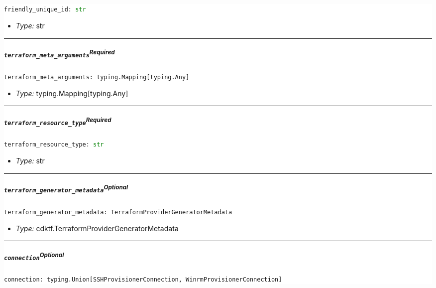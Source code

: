 ```python
friendly_unique_id: str
```

- *Type:* str

---

##### `terraform_meta_arguments`<sup>Required</sup> <a name="terraform_meta_arguments" id="rhizo-co-terraform-provider-oci.integrationPrivateEndpointOutboundConnection.IntegrationPrivateEndpointOutboundConnection.property.terraformMetaArguments"></a>

```python
terraform_meta_arguments: typing.Mapping[typing.Any]
```

- *Type:* typing.Mapping[typing.Any]

---

##### `terraform_resource_type`<sup>Required</sup> <a name="terraform_resource_type" id="rhizo-co-terraform-provider-oci.integrationPrivateEndpointOutboundConnection.IntegrationPrivateEndpointOutboundConnection.property.terraformResourceType"></a>

```python
terraform_resource_type: str
```

- *Type:* str

---

##### `terraform_generator_metadata`<sup>Optional</sup> <a name="terraform_generator_metadata" id="rhizo-co-terraform-provider-oci.integrationPrivateEndpointOutboundConnection.IntegrationPrivateEndpointOutboundConnection.property.terraformGeneratorMetadata"></a>

```python
terraform_generator_metadata: TerraformProviderGeneratorMetadata
```

- *Type:* cdktf.TerraformProviderGeneratorMetadata

---

##### `connection`<sup>Optional</sup> <a name="connection" id="rhizo-co-terraform-provider-oci.integrationPrivateEndpointOutboundConnection.IntegrationPrivateEndpointOutboundConnection.property.connection"></a>

```python
connection: typing.Union[SSHProvisionerConnection, WinrmProvisionerConnection]
```
